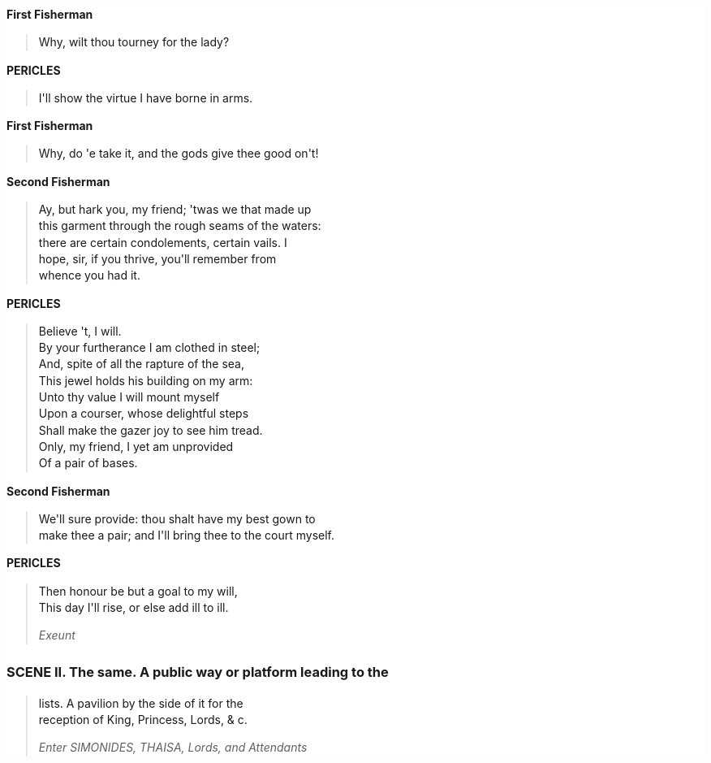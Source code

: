 <a name="speech48"><b>First Fisherman</b></a>
<blockquote>
<a name="2.1.142">Why, wilt thou tourney for the lady?</a><br>
</blockquote>

<a name="speech49"><b>PERICLES</b></a>
<blockquote>
<a name="2.1.143">I'll show the virtue I have borne in arms.</a><br>
</blockquote>

<a name="speech50"><b>First Fisherman</b></a>
<blockquote>
<a name="2.1.144">Why, do 'e take it, and the gods give thee good on't!</a><br>
</blockquote>

<a name="speech51"><b>Second Fisherman</b></a>
<blockquote>
<a name="2.1.145">Ay, but hark you, my friend; 'twas we that made up</a><br>
<a name="2.1.146">this garment through the rough seams of the waters:</a><br>
<a name="2.1.147">there are certain condolements, certain vails. I</a><br>
<a name="2.1.148">hope, sir, if you thrive, you'll remember from</a><br>
<a name="2.1.149">whence you had it.</a><br>
</blockquote>

<a name="speech52"><b>PERICLES</b></a>
<blockquote>
<a name="2.1.150">Believe 't, I will.</a><br>
<a name="2.1.151">By your furtherance I am clothed in steel;</a><br>
<a name="2.1.152">And, spite of all the rapture of the sea,</a><br>
<a name="2.1.153">This jewel holds his building on my arm:</a><br>
<a name="2.1.154">Unto thy value I will mount myself</a><br>
<a name="2.1.155">Upon a courser, whose delightful steps</a><br>
<a name="2.1.156">Shall make the gazer joy to see him tread.</a><br>
<a name="2.1.157">Only, my friend, I yet am unprovided</a><br>
<a name="2.1.158">Of a pair of bases.</a><br>
</blockquote>

<a name="speech53"><b>Second Fisherman</b></a>
<blockquote>
<a name="2.1.159">We'll sure provide: thou shalt have my best gown to</a><br>
<a name="2.1.160">make thee a pair; and I'll bring thee to the court myself.</a><br>
</blockquote>

<a name="speech54"><b>PERICLES</b></a>
<blockquote>
<a name="2.1.161">Then honour be but a goal to my will,</a><br>
<a name="2.1.162">This day I'll rise, or else add ill to ill.</a><br>
<p><i>Exeunt</i></p>
</blockquote>
<h3>SCENE II. The same. A public way or platform leading to the</h3>
<blockquote>
<a name="2.2.1">lists. A pavilion by the side of it for the</a><br>
<a name="2.2.2">reception of King, Princess, Lords,  & c.</a><br>
<p><i>Enter SIMONIDES, THAISA, Lords, and Attendants</i></p>
</blockquote>
